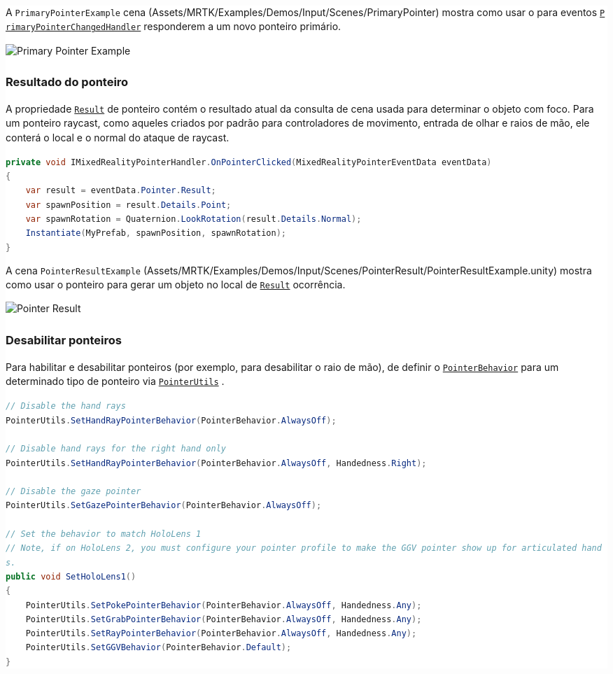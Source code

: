 A `PrimaryPointerExample` cena (Assets/MRTK/Examples/Demos/Input/Scenes/PrimaryPointer) mostra como usar o para eventos [`PrimaryPointerChangedHandler`](xref:Microsoft.MixedReality.Toolkit.Input.PrimaryPointerChangedHandler) responderem a um novo ponteiro primário.

<img src="../images/pointers/PrimaryPointerExample.png" style="max-width:100%;" alt="Primary Pointer Example">

### <a name="pointer-result"></a>Resultado do ponteiro

A propriedade [`Result`](xref:Microsoft.MixedReality.Toolkit.Input.IMixedRealityPointer.Result) de ponteiro contém o resultado atual da consulta de cena usada para determinar o objeto com foco. Para um ponteiro raycast, como aqueles criados por padrão para controladores de movimento, entrada de olhar e raios de mão, ele conterá o local e o normal do ataque de raycast.

```c#
private void IMixedRealityPointerHandler.OnPointerClicked(MixedRealityPointerEventData eventData)
{
    var result = eventData.Pointer.Result;
    var spawnPosition = result.Details.Point;
    var spawnRotation = Quaternion.LookRotation(result.Details.Normal);
    Instantiate(MyPrefab, spawnPosition, spawnRotation);
}
```

A cena `PointerResultExample` (Assets/MRTK/Examples/Demos/Input/Scenes/PointerResult/PointerResultExample.unity) mostra como usar o ponteiro para gerar um objeto no local de [`Result`](xref:Microsoft.MixedReality.Toolkit.Input.IMixedRealityPointer.Result) ocorrência.

<img src="../images/input/PointerResultExample.png" style="max-width:100%;" alt="Pointer Result">

### <a name="disable-pointers"></a>Desabilitar ponteiros

Para habilitar e desabilitar ponteiros (por exemplo, para desabilitar o raio de mão), de definir o [`PointerBehavior`](xref:Microsoft.MixedReality.Toolkit.Input.PointerBehavior) para um determinado tipo de ponteiro via [`PointerUtils`](xref:Microsoft.MixedReality.Toolkit.Input.PointerUtils) .

```c#
// Disable the hand rays
PointerUtils.SetHandRayPointerBehavior(PointerBehavior.AlwaysOff);

// Disable hand rays for the right hand only
PointerUtils.SetHandRayPointerBehavior(PointerBehavior.AlwaysOff, Handedness.Right);

// Disable the gaze pointer
PointerUtils.SetGazePointerBehavior(PointerBehavior.AlwaysOff);

// Set the behavior to match HoloLens 1
// Note, if on HoloLens 2, you must configure your pointer profile to make the GGV pointer show up for articulated hands.
public void SetHoloLens1()
{
    PointerUtils.SetPokePointerBehavior(PointerBehavior.AlwaysOff, Handedness.Any);
    PointerUtils.SetGrabPointerBehavior(PointerBehavior.AlwaysOff, Handedness.Any);
    PointerUtils.SetRayPointerBehavior(PointerBehavior.AlwaysOff, Handedness.Any);
    PointerUtils.SetGGVBehavior(PointerBehavior.Default);
}
```
